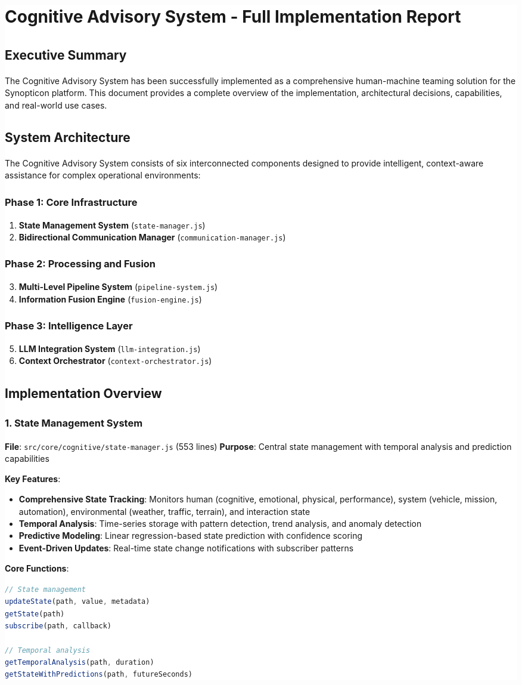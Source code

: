 # Cognitive Advisory System - Full Implementation Report

## Executive Summary

The Cognitive Advisory System has been successfully implemented as a comprehensive human-machine teaming solution for the Synopticon platform. This document provides a complete overview of the implementation, architectural decisions, capabilities, and real-world use cases.

## System Architecture

The Cognitive Advisory System consists of six interconnected components designed to provide intelligent, context-aware assistance for complex operational environments:

### Phase 1: Core Infrastructure
1. **State Management System** (`state-manager.js`)
2. **Bidirectional Communication Manager** (`communication-manager.js`)

### Phase 2: Processing and Fusion
3. **Multi-Level Pipeline System** (`pipeline-system.js`)
4. **Information Fusion Engine** (`fusion-engine.js`)

### Phase 3: Intelligence Layer
5. **LLM Integration System** (`llm-integration.js`)
6. **Context Orchestrator** (`context-orchestrator.js`)

## Implementation Overview

### 1. State Management System
**File**: `src/core/cognitive/state-manager.js` (553 lines)
**Purpose**: Central state management with temporal analysis and prediction capabilities

**Key Features**:
- **Comprehensive State Tracking**: Monitors human (cognitive, emotional, physical, performance), system (vehicle, mission, automation), environmental (weather, traffic, terrain), and interaction state
- **Temporal Analysis**: Time-series storage with pattern detection, trend analysis, and anomaly detection
- **Predictive Modeling**: Linear regression-based state prediction with confidence scoring
- **Event-Driven Updates**: Real-time state change notifications with subscriber patterns

**Core Functions**:
```javascript
// State management
updateState(path, value, metadata)
getState(path)
subscribe(path, callback)

// Temporal analysis
getTemporalAnalysis(path, duration)
getStateWithPredictions(path, futureSeconds)
```
